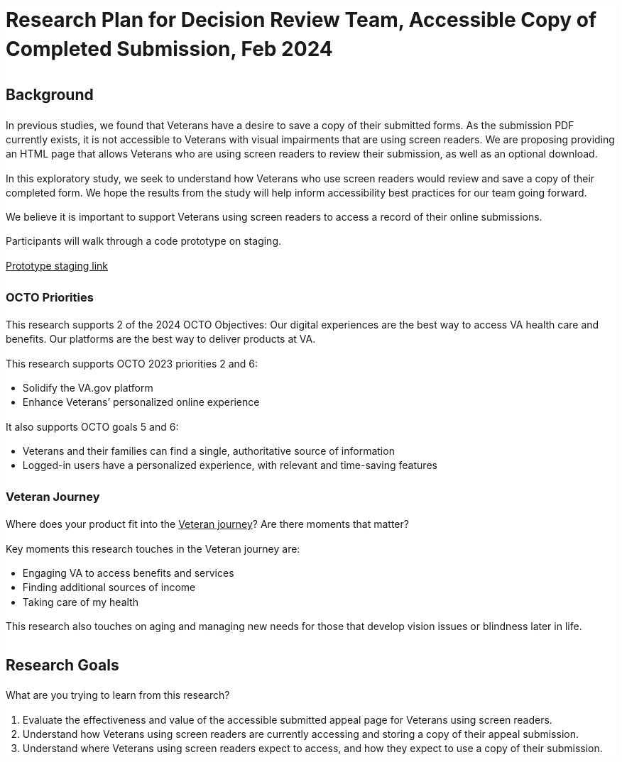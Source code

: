 # Research Plan for Decision Review Team, Accessible Copy of Completed Submission, Feb 2024
## Background
In previous studies, we found that Veterans have a desire to save a copy of their submitted forms. As the submission PDF currently exists, it is not accessible to Veterans with visual impairments that are using screen readers. We are proposing providing an HTML page that allows Veterans who are using screen readers to review their submission, as well as an optional download.

In this exploratory study, we seek to understand how Veterans who use screen readers would review and save a copy of their completed form. We hope the results from the study will help inform accessibility best practices for our team going forward.

We believe it is important to support Veterans using screen readers to access a record of their online submissions.

Participants will walk through a code prototype on staging.

[Prototype staging link](https://staging.va.gov/decision-reviews/submitted-appeal/)

### OCTO Priorities
This research supports 2 of the 2024 OCTO Objectives:
Our digital experiences are the best way to access VA health care and benefits.
Our platforms are the best way to deliver products at VA.

This research supports OCTO 2023 priorities 2 and 6:
- Solidify the VA.gov platform
- Enhance Veterans’ personalized online experience

It also supports OCTO goals 5 and 6:
- Veterans and their families can find a single, authoritative source of information
- Logged-in users have a personalized experience, with relevant and time-saving features
   
### Veteran Journey
Where does your product fit into the [Veteran journey](https://github.com/department-of-veterans-affairs/va.gov-team/blob/master/platform/design/va-product-journey-maps/Veteran%20Journey%20Map.pdf)? Are there moments that matter?

Key moments this research touches in the Veteran journey are:
- Engaging VA to access benefits and services
- Finding additional sources of income
- Taking care of my health
  
This research also touches on aging and managing new needs for those that develop vision issues or blindness later in life.

## Research Goals
What are you trying to learn from this research?
1.  Evaluate the effectiveness and value of the accessible submitted appeal page for Veterans using screen readers.
2.  Understand how Veterans using screen readers are currently accessing and storing a copy of their appeal submission.
3.  Understand where Veterans using screen readers expect to access, and how they expect to use  a copy of their submission.

